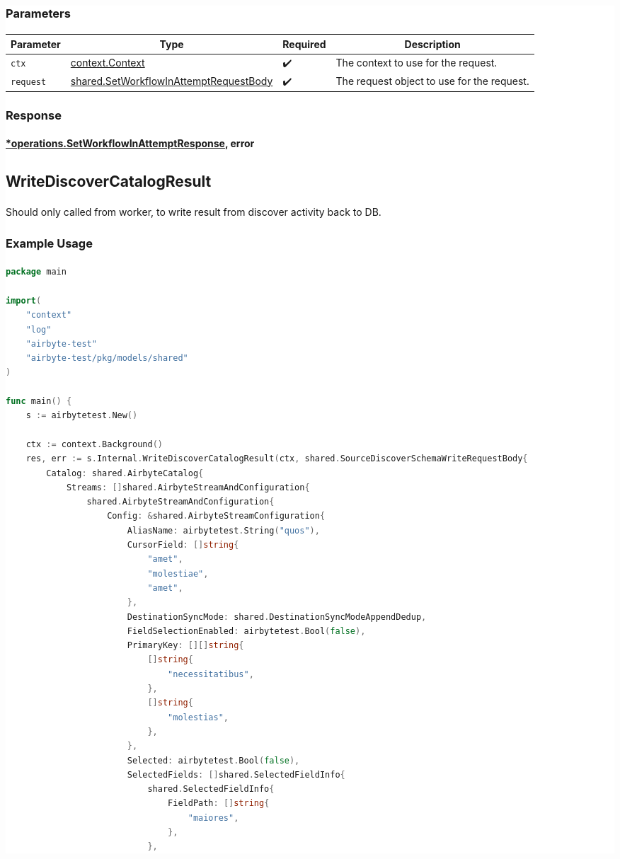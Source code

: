 ### Parameters

| Parameter                                                                                        | Type                                                                                             | Required                                                                                         | Description                                                                                      |
| ------------------------------------------------------------------------------------------------ | ------------------------------------------------------------------------------------------------ | ------------------------------------------------------------------------------------------------ | ------------------------------------------------------------------------------------------------ |
| `ctx`                                                                                            | [context.Context](https://pkg.go.dev/context#Context)                                            | :heavy_check_mark:                                                                               | The context to use for the request.                                                              |
| `request`                                                                                        | [shared.SetWorkflowInAttemptRequestBody](../../models/shared/setworkflowinattemptrequestbody.md) | :heavy_check_mark:                                                                               | The request object to use for the request.                                                       |


### Response

**[*operations.SetWorkflowInAttemptResponse](../../models/operations/setworkflowinattemptresponse.md), error**


## WriteDiscoverCatalogResult

Should only called from worker, to write result from discover activity back to DB.

### Example Usage

```go
package main

import(
	"context"
	"log"
	"airbyte-test"
	"airbyte-test/pkg/models/shared"
)

func main() {
    s := airbytetest.New()

    ctx := context.Background()
    res, err := s.Internal.WriteDiscoverCatalogResult(ctx, shared.SourceDiscoverSchemaWriteRequestBody{
        Catalog: shared.AirbyteCatalog{
            Streams: []shared.AirbyteStreamAndConfiguration{
                shared.AirbyteStreamAndConfiguration{
                    Config: &shared.AirbyteStreamConfiguration{
                        AliasName: airbytetest.String("quos"),
                        CursorField: []string{
                            "amet",
                            "molestiae",
                            "amet",
                        },
                        DestinationSyncMode: shared.DestinationSyncModeAppendDedup,
                        FieldSelectionEnabled: airbytetest.Bool(false),
                        PrimaryKey: [][]string{
                            []string{
                                "necessitatibus",
                            },
                            []string{
                                "molestias",
                            },
                        },
                        Selected: airbytetest.Bool(false),
                        SelectedFields: []shared.SelectedFieldInfo{
                            shared.SelectedFieldInfo{
                                FieldPath: []string{
                                    "maiores",
                                },
                            },
```